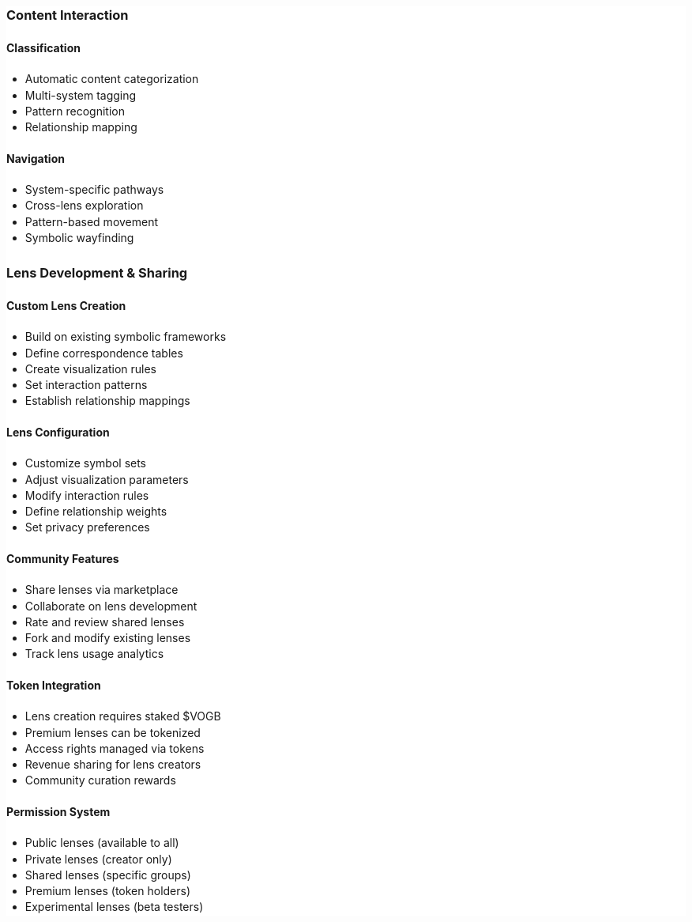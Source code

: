 ### Content Interaction

#### Classification

- Automatic content categorization
- Multi-system tagging
- Pattern recognition
- Relationship mapping

#### Navigation

- System-specific pathways
- Cross-lens exploration
- Pattern-based movement
- Symbolic wayfinding

### Lens Development & Sharing

#### Custom Lens Creation

- Build on existing symbolic frameworks
- Define correspondence tables
- Create visualization rules
- Set interaction patterns
- Establish relationship mappings

#### Lens Configuration

- Customize symbol sets
- Adjust visualization parameters
- Modify interaction rules
- Define relationship weights
- Set privacy preferences

#### Community Features

- Share lenses via marketplace
- Collaborate on lens development
- Rate and review shared lenses
- Fork and modify existing lenses
- Track lens usage analytics

#### Token Integration

- Lens creation requires staked $VOGB
- Premium lenses can be tokenized
- Access rights managed via tokens
- Revenue sharing for lens creators
- Community curation rewards

#### Permission System

- Public lenses (available to all)
- Private lenses (creator only)
- Shared lenses (specific groups)
- Premium lenses (token holders)
- Experimental lenses (beta testers)
